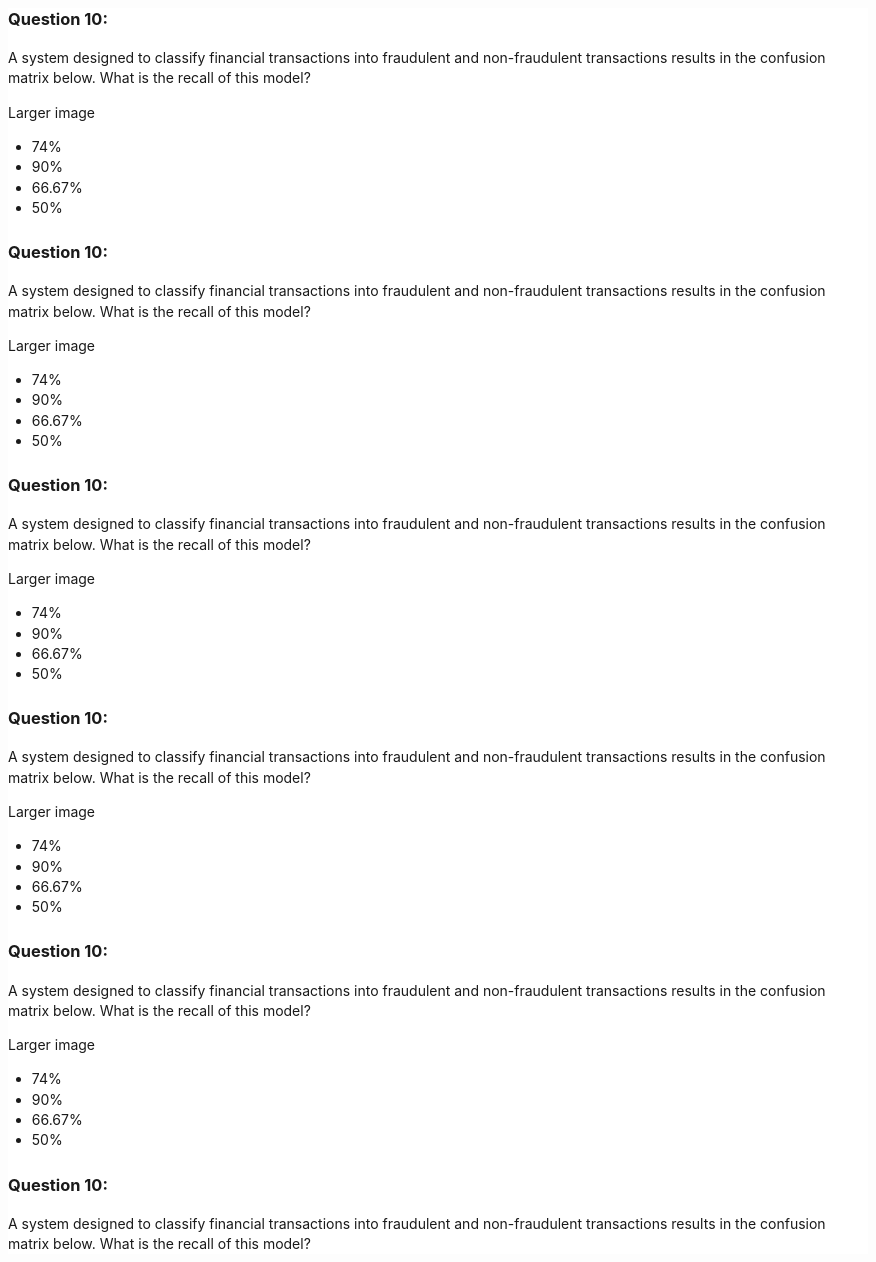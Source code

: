 ### Question 10:
A system designed to classify financial transactions into fraudulent and non-fraudulent transactions results in the confusion matrix below. What is the recall of this model?

Larger image
* 74%
* 90%
* 66.67%
* 50%

### Question 10:
A system designed to classify financial transactions into fraudulent and non-fraudulent transactions results in the confusion matrix below. What is the recall of this model?

Larger image
* 74%
* 90%
* 66.67%
* 50%

### Question 10:
A system designed to classify financial transactions into fraudulent and non-fraudulent transactions results in the confusion matrix below. What is the recall of this model?

Larger image
* 74%
* 90%
* 66.67%
* 50%

### Question 10:
A system designed to classify financial transactions into fraudulent and non-fraudulent transactions results in the confusion matrix below. What is the recall of this model?

Larger image
* 74%
* 90%
* 66.67%
* 50%

### Question 10:
A system designed to classify financial transactions into fraudulent and non-fraudulent transactions results in the confusion matrix below. What is the recall of this model?

Larger image
* 74%
* 90%
* 66.67%
* 50%

### Question 10:
A system designed to classify financial transactions into fraudulent and non-fraudulent transactions results in the confusion matrix below. What is the recall of this model?
